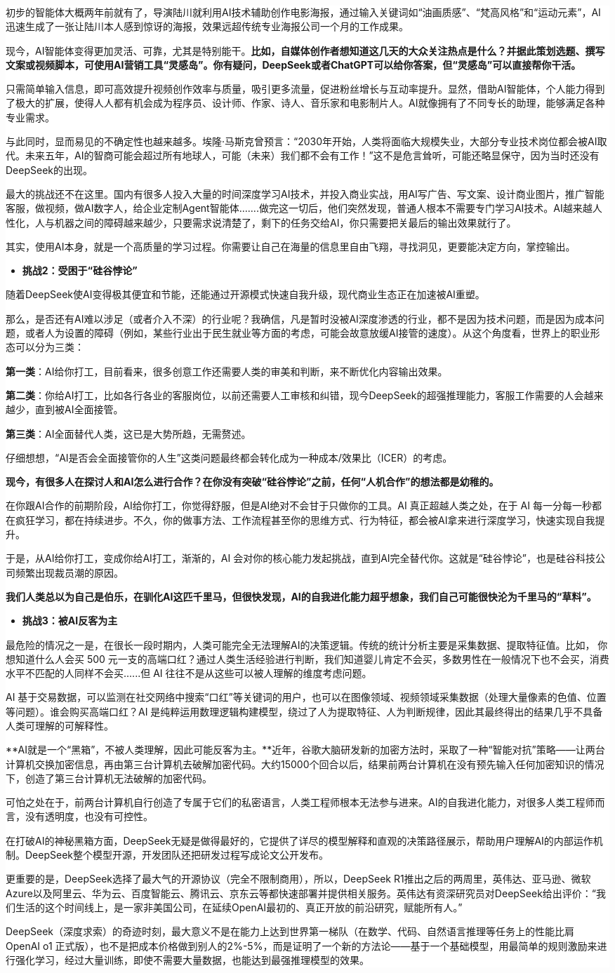 初步的智能体大概两年前就有了，导演陆川就利用AI技术辅助创作电影海报，通过输入关键词如“油画质感”、“梵高风格”和“运动元素”，AI迅速生成了一张让陆川本人感到惊讶的海报，效果远超传统专业海报公司一个月的工作成果。

现今，AI智能体变得更加灵活、可靠，尤其是特别能干。**比如，自媒体创作者想知道这几天的大众关注热点是什么？并据此策划选题、撰写文案或视频脚本，可使用AI营销工具“灵感岛”。你有疑问，DeepSeek或者ChatGPT可以给你答案，但“灵感岛”可以直接帮你干活。**

只需简单输入信息，即可高效提升视频创作效率与质量，吸引更多流量，促进粉丝增长与互动率提升。显然，借助AI智能体，个人能力得到了极大的扩展，使得人人都有机会成为程序员、设计师、作家、诗人、音乐家和电影制片人。AI就像拥有了不同专长的助理，能够满足各种专业需求。

与此同时，显而易见的不确定性也越来越多。埃隆·马斯克曾预言：“2030年开始，人类将面临大规模失业，大部分专业技术岗位都会被AI取代。未来五年，AI的智商可能会超过所有地球人，可能（未来）我们都不会有工作！”这不是危言耸听，可能还略显保守，因为当时还没有DeepSeek的出现。

最大的挑战还不在这里。国内有很多人投入大量的时间深度学习AI技术，并投入商业实战，用AI写广告、写文案、设计商业图片，推广智能客服，做视频，做AI数字人，给企业定制Agent智能体.......做完这一切后，他们突然发现，普通人根本不需要专门学习AI技术。AI越来越人性化，人与机器之间的障碍越来越少，只要需求说清楚了，剩下的任务交给AI，你只需要把关最后的输出效果就行了。

其实，使用AI本身，就是一个高质量的学习过程。你需要让自己在海量的信息里自由飞翔，寻找洞见，更要能决定方向，掌控输出。

* **挑战2：受困于“硅谷悖论”**

随着DeepSeek使AI变得极其便宜和节能，还能通过开源模式快速自我升级，现代商业生态正在加速被AI重塑。

那么，是否还有AI难以涉足（或者介入不深）的行业呢？我确信，凡是暂时没被AI深度渗透的行业，都不是因为技术问题，而是因为成本问题，或者人为设置的障碍（例如，某些行业出于民生就业等方面的考虑，可能会故意放缓AI接管的速度）。从这个角度看，世界上的职业形态可以分为三类：

**第一类**：AI给你打工，目前看来，很多创意工作还需要人类的审美和判断，来不断优化内容输出效果。

**第二类**：你给AI打工，比如各行各业的客服岗位，以前还需要人工审核和纠错，现今DeepSeek的超强推理能力，客服工作需要的人会越来越少，直到被AI全面接管。

**第三类**：AI全面替代人类，这已是大势所趋，无需赘述。

仔细想想，“AI是否会全面接管你的人生”这类问题最终都会转化成为一种成本/效果比（ICER）的考虑。

**现今，有很多人在探讨人和AI怎么进行合作？在你没有突破“硅谷悖论”之前，任何“人机合作”的想法都是幼稚的。**

在你跟AI合作的前期阶段，AI给你打工，你觉得舒服，但是AI绝对不会甘于只做你的工具。AI 真正超越人类之处，在于 AI 每一分每一秒都在疯狂学习，都在持续进步。不久，你的做事方法、工作流程甚至你的思维方式、行为特征，都会被AI拿来进行深度学习，快速实现自我提升。

于是，从AI给你打工，变成你给AI打工，渐渐的，AI 会对你的核心能力发起挑战，直到AI完全替代你。这就是“硅谷悖论”，也是硅谷科技公司频繁出现裁员潮的原因。

**我们人类总以为自己是伯乐，在驯化AI这匹千里马，但很快发现，AI的自我进化能力超乎想象，我们自己可能很快沦为千里马的“草料”。**

* **挑战3：被AI反客为主**

最危险的情况之一是，在很长一段时期内，人类可能完全无法理解AI的决策逻辑。传统的统计分析主要是采集数据、提取特征值。比如， 你想知道什么人会买 500 元一支的高端口红？通过人类生活经验进行判断，我们知道婴儿肯定不会买，多数男性在一般情况下也不会买，消费水平不匹配的人同样不会买......但 AI 往往不是从这些可以被人理解的维度考虑问题。

AI 基于交易数据，可以监测在社交网络中搜索“口红”等关键词的用户，也可以在图像领域、视频领域采集数据（处理大量像素的色值、位置等问题）。谁会购买高端口红？AI 是纯粹运用数理逻辑构建模型，绕过了人为提取特征、人为判断规律，因此其最终得出的结果几乎不具备人类可理解的可解释性。

**AI就是一个“黑箱”，不被人类理解，因此可能反客为主。**近年，谷歌大脑研发新的加密方法时，采取了一种“智能对抗”策略——让两台计算机交换加密信息，再由第三台计算机去破解加密代码。大约15000个回合以后，结果前两台计算机在没有预先输入任何加密知识的情况下，创造了第三台计算机无法破解的加密代码。

可怕之处在于，前两台计算机自行创造了专属于它们的私密语言，人类工程师根本无法参与进来。AI的自我进化能力，对很多人类工程师而言，没有透明度，也没有可控性。

在打破AI的神秘黑箱方面，DeepSeek无疑是做得最好的，它提供了详尽的模型解释和直观的决策路径展示，帮助用户理解AI的内部运作机制。DeepSeek整个模型开源，开发团队还把研发过程写成论文公开发布。

更重要的是，DeepSeek选择了最大气的开源协议（完全不限制商用），所以，DeepSeek R1推出之后的两周里，英伟达、亚马逊、微软Azure以及阿里云、华为云、百度智能云、腾讯云、京东云等都快速部署并提供相关服务。英伟达有资深研究员对DeepSeek给出评价：“我们生活的这个时间线上，是一家非美国公司，在延续OpenAI最初的、真正开放的前沿研究，赋能所有人。”

DeepSeek（深度求索）的奇迹时刻，最大意义不是在能力上达到世界第一梯队（在数学、代码、自然语言推理等任务上的性能比肩 OpenAI o1 正式版），也不是把成本价格做到别人的2%-5%，而是证明了一个新的方法论——基于一个基础模型，用最简单的规则激励来进行强化学习，经过大量训练，即使不需要大量数据，也能达到最强推理模型的效果。
